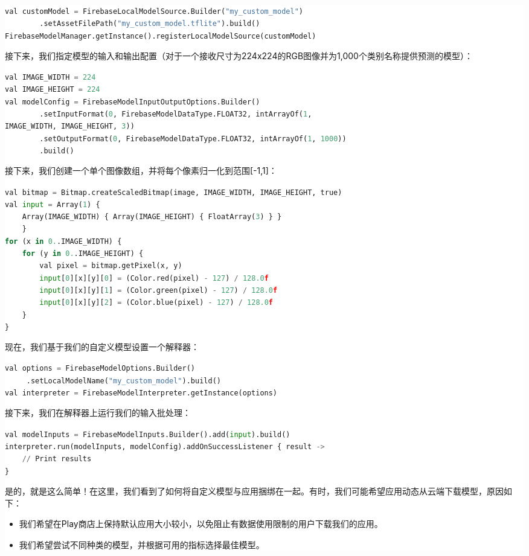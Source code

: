 ```py
val customModel = FirebaseLocalModelSource.Builder("my_custom_model")
        .setAssetFilePath("my_custom_model.tflite").build()
FirebaseModelManager.getInstance().registerLocalModelSource(customModel)
```

接下来，我们指定模型的输入和输出配置（对于一个接收尺寸为224x224的RGB图像并为1,000个类别名称提供预测的模型）：

```py
val IMAGE_WIDTH = 224
val IMAGE_HEIGHT = 224
val modelConfig = FirebaseModelInputOutputOptions.Builder()
        .setInputFormat(0, FirebaseModelDataType.FLOAT32, intArrayOf(1,
IMAGE_WIDTH, IMAGE_HEIGHT, 3))
        .setOutputFormat(0, FirebaseModelDataType.FLOAT32, intArrayOf(1, 1000))
        .build()
```

接下来，我们创建一个单个图像数组，并将每个像素归一化到范围[-1,1]：

```py
val bitmap = Bitmap.createScaledBitmap(image, IMAGE_WIDTH, IMAGE_HEIGHT, true)
val input = Array(1) {
	Array(IMAGE_WIDTH) { Array(IMAGE_HEIGHT) { FloatArray(3) } }
	}
for (x in 0..IMAGE_WIDTH) {
    for (y in 0..IMAGE_HEIGHT) {
        val pixel = bitmap.getPixel(x, y)
        input[0][x][y][0] = (Color.red(pixel) - 127) / 128.0f
        input[0][x][y][1] = (Color.green(pixel) - 127) / 128.0f
        input[0][x][y][2] = (Color.blue(pixel) - 127) / 128.0f
    }
}
```

现在，我们基于我们的自定义模型设置一个解释器：

```py
val options = FirebaseModelOptions.Builder()
     .setLocalModelName("my_custom_model").build()
val interpreter = FirebaseModelInterpreter.getInstance(options)
```

接下来，我们在解释器上运行我们的输入批处理：

```py
val modelInputs = FirebaseModelInputs.Builder().add(input).build()
interpreter.run(modelInputs, modelConfig).addOnSuccessListener { result ->
    // Print results
}
```

是的，就是这么简单！在这里，我们看到了如何将自定义模型与应用捆绑在一起。有时，我们可能希望应用动态从云端下载模型，原因如下：

+   我们希望在Play商店上保持默认应用大小较小，以免阻止有数据使用限制的用户下载我们的应用。

+   我们希望尝试不同种类的模型，并根据可用的指标选择最佳模型。
